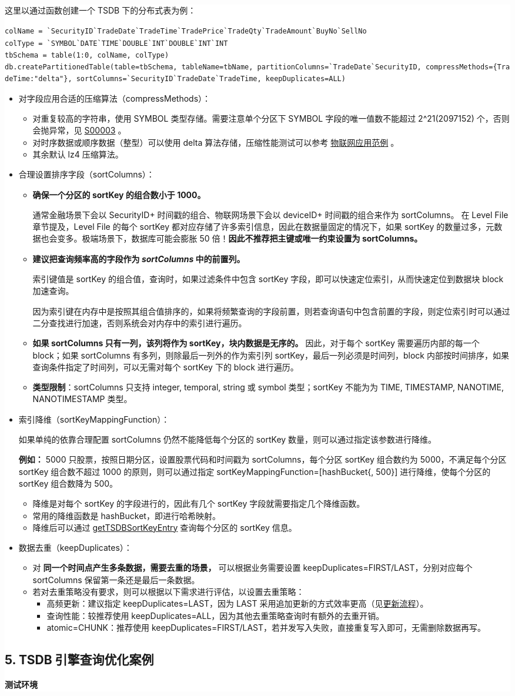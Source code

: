这里以通过函数创建一个 TSDB 下的分布式表为例：

```
colName = `SecurityID`TradeDate`TradeTime`TradePrice`TradeQty`TradeAmount`BuyNo`SellNo
colType = `SYMBOL`DATE`TIME`DOUBLE`INT`DOUBLE`INT`INT
tbSchema = table(1:0, colName, colType)
db.createPartitionedTable(table=tbSchema, tableName=tbName, partitionColumns=`TradeDate`SecurityID, compressMethods={TradeTime:"delta"}, sortColumns=`SecurityID`TradeDate`TradeTime, keepDuplicates=ALL)
```

* 对字段应用合适的压缩算法（compressMethods）：

  + 对重复较高的字符串，使用 SYMBOL 类型存储。需要注意单个分区下 SYMBOL 字段的唯一值数不能超过 2^21(2097152) 个，否则会抛异常，见 [S00003](../error_codes/S00003.html) 。
  + 对时序数据或顺序数据（整型）可以使用 delta 算法存储，压缩性能测试可以参考 [物联网应用范例](iot_examples.html) 。
  + 其余默认 lz4 压缩算法。
* 合理设置排序字段（sortColumns）：

  + **确保一个分区的 sortKey 的组合数小于 1000。**

    通常金融场景下会以 SecurityID+ 时间戳的组合、物联网场景下会以 deviceID+ 时间戳的组合来作为 sortColumns。
    在 Level File 章节提及，Level File 的每个 sortKey 都对应存储了许多索引信息，因此在数据量固定的情况下，如果 sortKey 的数量过多，元数据也会变多。极端场景下，数据库可能会膨胀 50 倍！**因此不推荐把主键或唯一约束设置为 sortColumns。**
  + **建议把查询频率高的字段作为 *sortColumns* 中的前置列。**

    索引键值是 sortKey 的组合值，查询时，如果过滤条件中包含 sortKey 字段，即可以快速定位索引，从而快速定位到数据块 block 加速查询。

    因为索引键在内存中是按照其组合值排序的，如果将频繁查询的字段前置，则若查询语句中包含前置的字段，则定位索引时可以通过二分查找进行加速，否则系统会对内存中的索引进行遍历。
  + **如果 sortColumns 只有一列，该列将作为 sortKey，块内数据是无序的。** 因此，对于每个 sortKey 需要遍历内部的每一个 block；如果 sortColumns 有多列，则除最后一列外的作为索引列 sortKey，最后一列必须是时间列，block 内部按时间排序，如果查询条件指定了时间列，可以无需对每个 sortKey 下的 block 进行遍历。
  + **类型限制**：sortColumns 只支持 integer, temporal, string 或 symbol 类型；sortKey 不能为为 TIME, TIMESTAMP, NANOTIME, NANOTIMESTAMP 类型。
* 索引降维（sortKeyMappingFunction）：

  如果单纯的依靠合理配置 sortColumns 仍然不能降低每个分区的 sortKey 数量，则可以通过指定该参数进行降维。

  **例如：** 5000 只股票，按照日期分区，设置股票代码和时间戳为 sortColumns，每个分区 sortKey 组合数约为 5000，不满足每个分区 sortKey 组合数不超过 1000 的原则，则可以通过指定 sortKeyMappingFunction=[hashBucket{, 500}] 进行降维，使每个分区的 sortKey 组合数降为 500。

  + 降维是对每个 sortKey 的字段进行的，因此有几个 sortKey 字段就需要指定几个降维函数。
  + 常用的降维函数是 hashBucket，即进行哈希映射。
  + 降维后可以通过 [getTSDBSortKeyEntry](../funcs/g/getTSDBSortKeyEntry.html) 查询每个分区的 sortKey 信息。
* 数据去重（keepDuplicates）：

  + 对 **同一个时间点产生多条数据，需要去重的场景，** 可以根据业务需要设置 keepDuplicates=FIRST/LAST，分别对应每个 sortColumns 保留第一条还是最后一条数据。
  + 若对去重策略没有要求，则可以根据以下需求进行评估，以设置去重策略：
    - 高频更新：建议指定 keepDuplicates=LAST，因为 LAST 采用追加更新的方式效率更高（见[更新流程](#%E6%9B%B4%E6%96%B0%E6%B5%81%E7%A8%8B)）。
    - 查询性能：较推荐使用 keepDuplicates=ALL，因为其他去重策略查询时有额外的去重开销。
    - atomic=CHUNK：推荐使用 keepDuplicates=FIRST/LAST，若并发写入失败，直接重复写入即可，无需删除数据再写。

## 5. TSDB 引擎查询优化案例

**测试环境**
